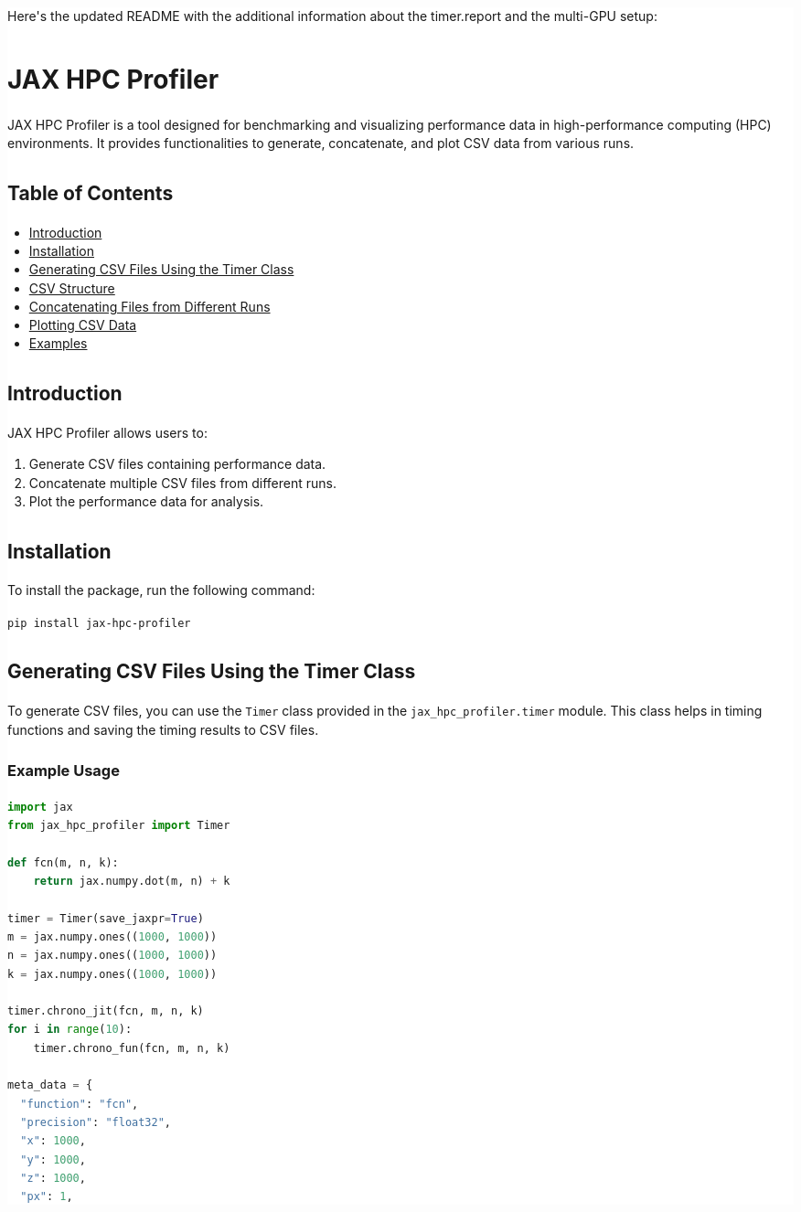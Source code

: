 Here's the updated README with the additional information about the timer.report and the multi-GPU setup:

# JAX HPC Profiler

JAX HPC Profiler is a tool designed for benchmarking and visualizing performance data in high-performance computing (HPC) environments. It provides functionalities to generate, concatenate, and plot CSV data from various runs.

## Table of Contents
- [Introduction](#introduction)
- [Installation](#installation)
- [Generating CSV Files Using the Timer Class](#generating-csv-files-using-the-timer-class)
- [CSV Structure](#csv-structure)
- [Concatenating Files from Different Runs](#concatenating-files-from-different-runs)
- [Plotting CSV Data](#plotting-csv-data)
- [Examples](#examples)

## Introduction
JAX HPC Profiler allows users to:
1. Generate CSV files containing performance data.
2. Concatenate multiple CSV files from different runs.
3. Plot the performance data for analysis.

## Installation

To install the package, run the following command:

```bash
pip install jax-hpc-profiler
```

## Generating CSV Files Using the Timer Class

To generate CSV files, you can use the `Timer` class provided in the `jax_hpc_profiler.timer` module. This class helps in timing functions and saving the timing results to CSV files.

### Example Usage

```python
import jax
from jax_hpc_profiler import Timer

def fcn(m, n, k):
    return jax.numpy.dot(m, n) + k

timer = Timer(save_jaxpr=True)
m = jax.numpy.ones((1000, 1000))
n = jax.numpy.ones((1000, 1000))
k = jax.numpy.ones((1000, 1000))

timer.chrono_jit(fcn, m, n, k)
for i in range(10):
    timer.chrono_fun(fcn, m, n, k)

meta_data = {
  "function": "fcn",
  "precision": "float32",
  "x": 1000,
  "y": 1000,
  "z": 1000,
  "px": 1,
```